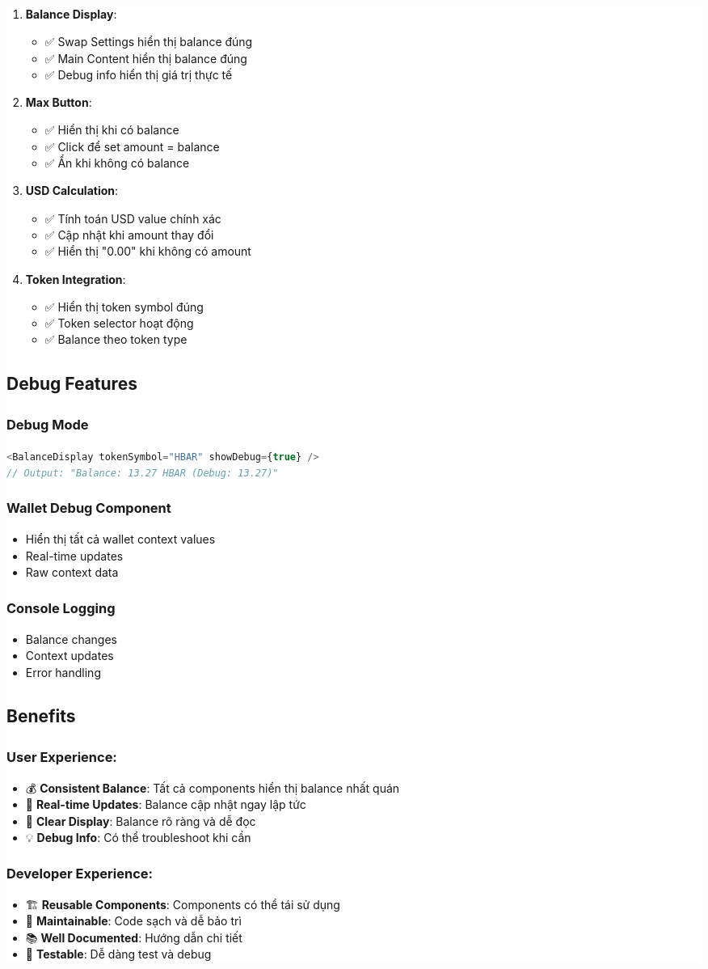 1. **Balance Display**:
   - ✅ Swap Settings hiển thị balance đúng
   - ✅ Main Content hiển thị balance đúng
   - ✅ Debug info hiển thị giá trị thực tế

2. **Max Button**:
   - ✅ Hiển thị khi có balance
   - ✅ Click để set amount = balance
   - ✅ Ẩn khi không có balance

3. **USD Calculation**:
   - ✅ Tính toán USD value chính xác
   - ✅ Cập nhật khi amount thay đổi
   - ✅ Hiển thị "0.00" khi không có amount

4. **Token Integration**:
   - ✅ Hiển thị token symbol đúng
   - ✅ Token selector hoạt động
   - ✅ Balance theo token type

## Debug Features

### **Debug Mode**
```typescript
<BalanceDisplay tokenSymbol="HBAR" showDebug={true} />
// Output: "Balance: 13.27 HBAR (Debug: 13.27)"
```

### **Wallet Debug Component**
- Hiển thị tất cả wallet context values
- Real-time updates
- Raw context data

### **Console Logging**
- Balance changes
- Context updates
- Error handling

## Benefits

### **User Experience:**
- 💰 **Consistent Balance**: Tất cả components hiển thị balance nhất quán
- 🔄 **Real-time Updates**: Balance cập nhật ngay lập tức
- 🎯 **Clear Display**: Balance rõ ràng và dễ đọc
- 💡 **Debug Info**: Có thể troubleshoot khi cần

### **Developer Experience:**
- 🏗️ **Reusable Components**: Components có thể tái sử dụng
- 🔧 **Maintainable**: Code sạch và dễ bảo trì
- 📚 **Well Documented**: Hướng dẫn chi tiết
- 🧪 **Testable**: Dễ dàng test và debug
